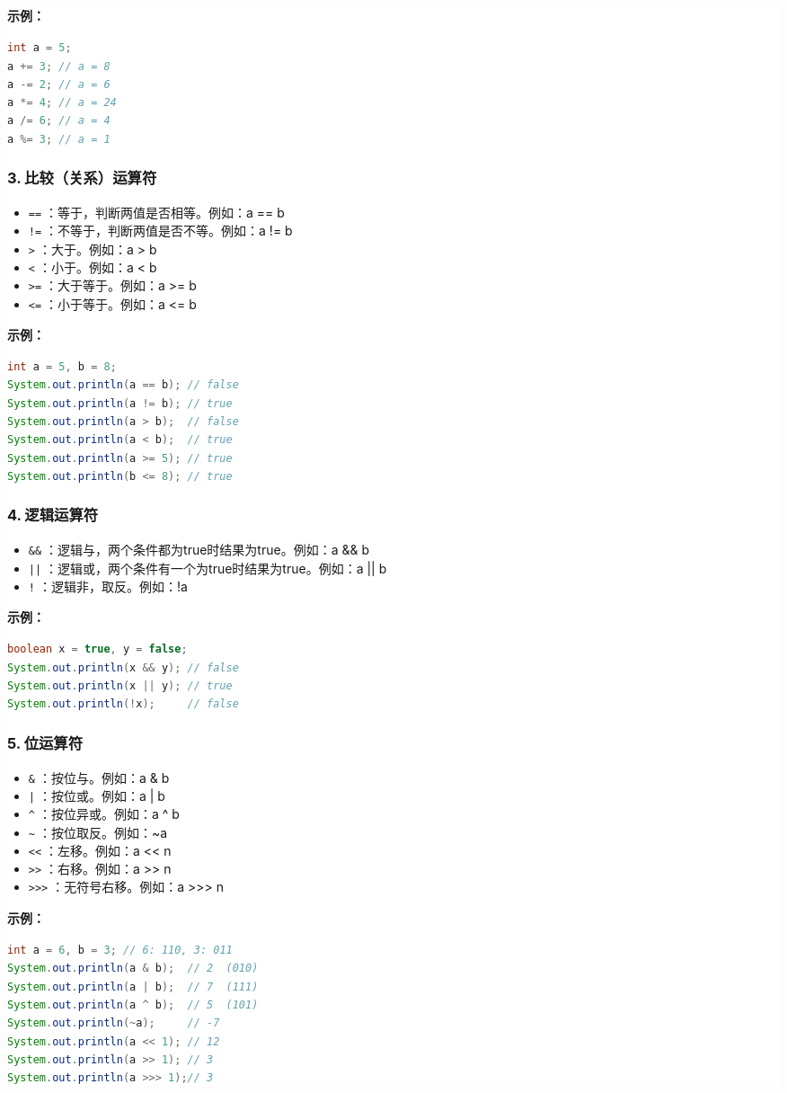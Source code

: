 **示例：**
```java
int a = 5;
a += 3; // a = 8
a -= 2; // a = 6
a *= 4; // a = 24
a /= 6; // a = 4
a %= 3; // a = 1
```

### 3. 比较（关系）运算符
- `==` ：等于，判断两值是否相等。例如：a == b
- `!=` ：不等于，判断两值是否不等。例如：a != b
- `>` ：大于。例如：a > b
- `<` ：小于。例如：a < b
- `>=` ：大于等于。例如：a >= b
- `<=` ：小于等于。例如：a <= b

**示例：**
```java
int a = 5, b = 8;
System.out.println(a == b); // false
System.out.println(a != b); // true
System.out.println(a > b);  // false
System.out.println(a < b);  // true
System.out.println(a >= 5); // true
System.out.println(b <= 8); // true
```

### 4. 逻辑运算符
- `&&` ：逻辑与，两个条件都为true时结果为true。例如：a && b
- `||` ：逻辑或，两个条件有一个为true时结果为true。例如：a || b
- `!` ：逻辑非，取反。例如：!a

**示例：**
```java
boolean x = true, y = false;
System.out.println(x && y); // false
System.out.println(x || y); // true
System.out.println(!x);     // false
```

### 5. 位运算符
- `&` ：按位与。例如：a & b
- `|` ：按位或。例如：a | b
- `^` ：按位异或。例如：a ^ b
- `~` ：按位取反。例如：~a
- `<<` ：左移。例如：a << n
- `>>` ：右移。例如：a >> n
- `>>>` ：无符号右移。例如：a >>> n

**示例：**
```java
int a = 6, b = 3; // 6: 110, 3: 011
System.out.println(a & b);  // 2  (010)
System.out.println(a | b);  // 7  (111)
System.out.println(a ^ b);  // 5  (101)
System.out.println(~a);     // -7
System.out.println(a << 1); // 12
System.out.println(a >> 1); // 3
System.out.println(a >>> 1);// 3
```
